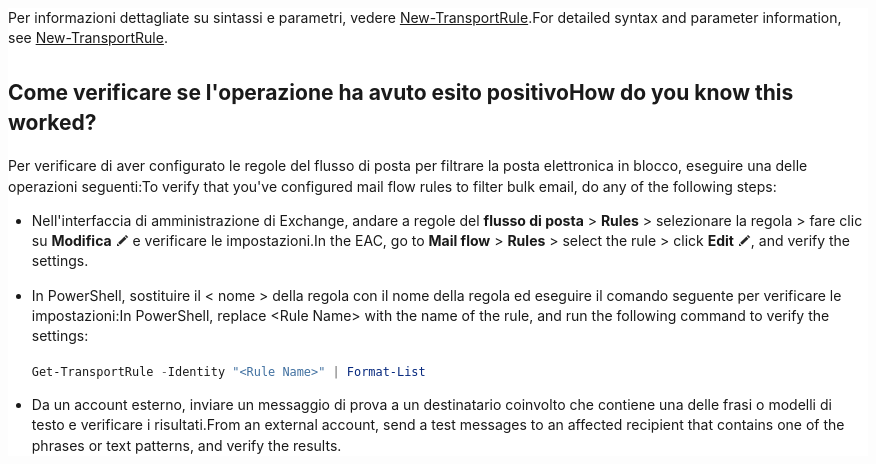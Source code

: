 <span data-ttu-id="3cc42-155">Per informazioni dettagliate su sintassi e parametri, vedere [New-TransportRule](https://docs.microsoft.com/powershell/module/exchange/new-transportrule).</span><span class="sxs-lookup"><span data-stu-id="3cc42-155">For detailed syntax and parameter information, see [New-TransportRule](https://docs.microsoft.com/powershell/module/exchange/new-transportrule).</span></span>

## <a name="how-do-you-know-this-worked"></a><span data-ttu-id="3cc42-156">Come verificare se l'operazione ha avuto esito positivo</span><span class="sxs-lookup"><span data-stu-id="3cc42-156">How do you know this worked?</span></span>

<span data-ttu-id="3cc42-157">Per verificare di aver configurato le regole del flusso di posta per filtrare la posta elettronica in blocco, eseguire una delle operazioni seguenti:</span><span class="sxs-lookup"><span data-stu-id="3cc42-157">To verify that you've configured mail flow rules to filter bulk email, do any of the following steps:</span></span>

- <span data-ttu-id="3cc42-158">Nell'interfaccia di amministrazione di Exchange, andare a regole del **flusso di posta** \> **Rules** \> selezionare la regola \> fare clic su **Modifica** ![ icona modifica ](../../media/ITPro-EAC-EditIcon.png) e verificare le impostazioni.</span><span class="sxs-lookup"><span data-stu-id="3cc42-158">In the EAC, go to **Mail flow** \> **Rules** \> select the rule \> click **Edit** ![Edit icon](../../media/ITPro-EAC-EditIcon.png), and verify the settings.</span></span>

- <span data-ttu-id="3cc42-159">In PowerShell, sostituire il \< nome \> della regola con il nome della regola ed eseguire il comando seguente per verificare le impostazioni:</span><span class="sxs-lookup"><span data-stu-id="3cc42-159">In PowerShell, replace \<Rule Name\> with the name of the rule, and run the following command to verify the settings:</span></span>

  ```powershell
  Get-TransportRule -Identity "<Rule Name>" | Format-List
  ```

- <span data-ttu-id="3cc42-160">Da un account esterno, inviare un messaggio di prova a un destinatario coinvolto che contiene una delle frasi o modelli di testo e verificare i risultati.</span><span class="sxs-lookup"><span data-stu-id="3cc42-160">From an external account, send a test messages to an affected recipient that contains one of the phrases or text patterns, and verify the results.</span></span>
